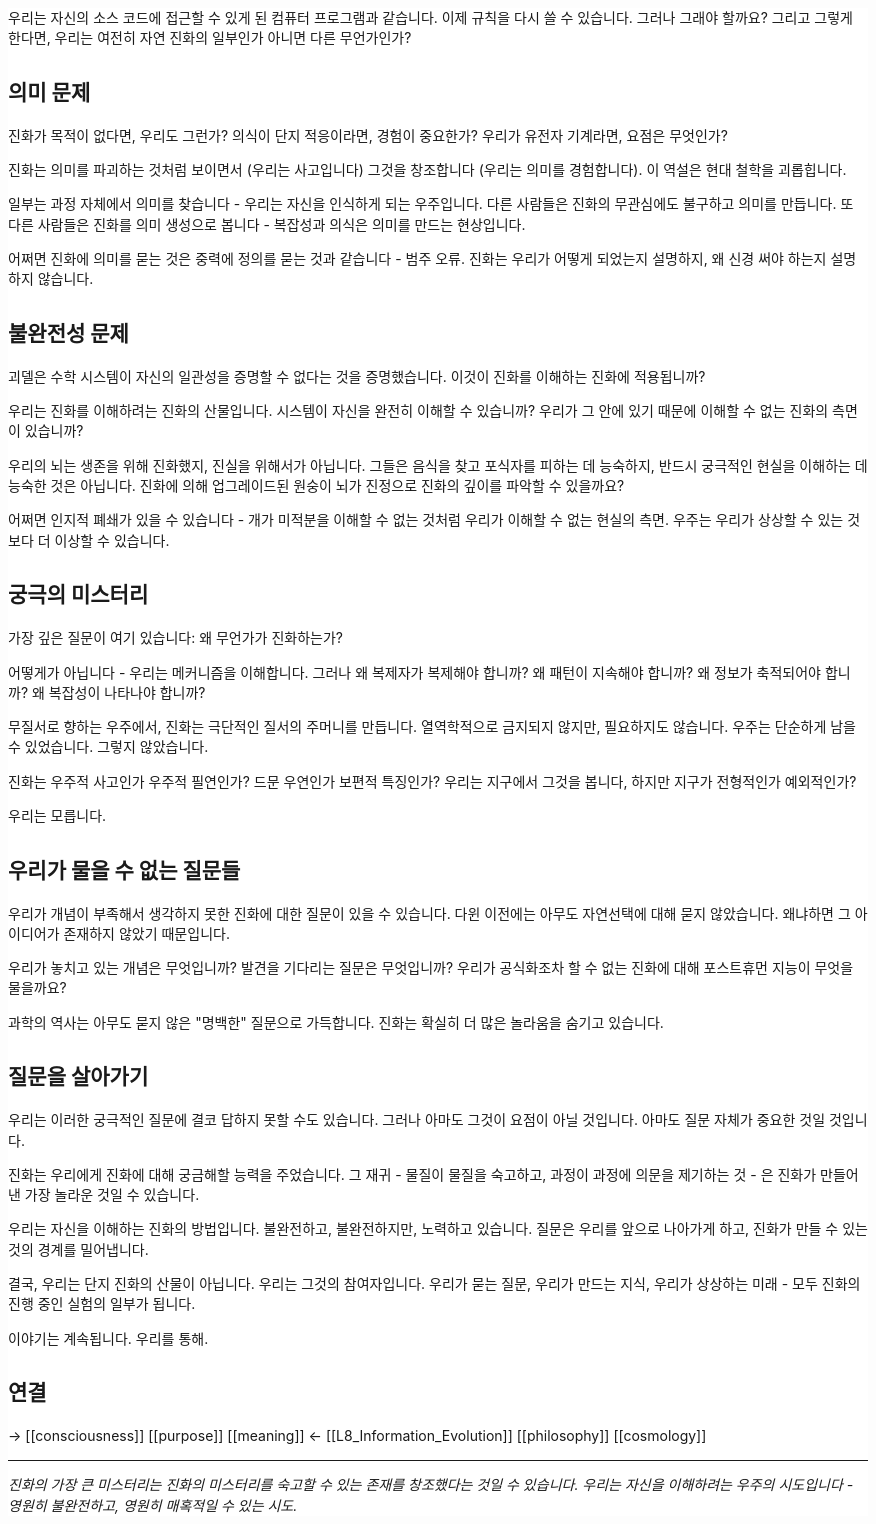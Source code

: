 우리는 자신의 소스 코드에 접근할 수 있게 된 컴퓨터 프로그램과 같습니다. 이제 규칙을 다시 쓸 수 있습니다. 그러나 그래야 할까요? 그리고 그렇게 한다면, 우리는 여전히 자연 진화의 일부인가 아니면 다른 무언가인가?

## 의미 문제

진화가 목적이 없다면, 우리도 그런가? 의식이 단지 적응이라면, 경험이 중요한가? 우리가 유전자 기계라면, 요점은 무엇인가?

진화는 의미를 파괴하는 것처럼 보이면서 (우리는 사고입니다) 그것을 창조합니다 (우리는 의미를 경험합니다). 이 역설은 현대 철학을 괴롭힙니다.

일부는 과정 자체에서 의미를 찾습니다 - 우리는 자신을 인식하게 되는 우주입니다. 다른 사람들은 진화의 무관심에도 불구하고 의미를 만듭니다. 또 다른 사람들은 진화를 의미 생성으로 봅니다 - 복잡성과 의식은 의미를 만드는 현상입니다.

어쩌면 진화에 의미를 묻는 것은 중력에 정의를 묻는 것과 같습니다 - 범주 오류. 진화는 우리가 어떻게 되었는지 설명하지, 왜 신경 써야 하는지 설명하지 않습니다.

## 불완전성 문제

괴델은 수학 시스템이 자신의 일관성을 증명할 수 없다는 것을 증명했습니다. 이것이 진화를 이해하는 진화에 적용됩니까?

우리는 진화를 이해하려는 진화의 산물입니다. 시스템이 자신을 완전히 이해할 수 있습니까? 우리가 그 안에 있기 때문에 이해할 수 없는 진화의 측면이 있습니까?

우리의 뇌는 생존을 위해 진화했지, 진실을 위해서가 아닙니다. 그들은 음식을 찾고 포식자를 피하는 데 능숙하지, 반드시 궁극적인 현실을 이해하는 데 능숙한 것은 아닙니다. 진화에 의해 업그레이드된 원숭이 뇌가 진정으로 진화의 깊이를 파악할 수 있을까요?

어쩌면 인지적 폐쇄가 있을 수 있습니다 - 개가 미적분을 이해할 수 없는 것처럼 우리가 이해할 수 없는 현실의 측면. 우주는 우리가 상상할 수 있는 것보다 더 이상할 수 있습니다.

## 궁극의 미스터리

가장 깊은 질문이 여기 있습니다: 왜 무언가가 진화하는가?

어떻게가 아닙니다 - 우리는 메커니즘을 이해합니다. 그러나 왜 복제자가 복제해야 합니까? 왜 패턴이 지속해야 합니까? 왜 정보가 축적되어야 합니까? 왜 복잡성이 나타나야 합니까?

무질서로 향하는 우주에서, 진화는 극단적인 질서의 주머니를 만듭니다. 열역학적으로 금지되지 않지만, 필요하지도 않습니다. 우주는 단순하게 남을 수 있었습니다. 그렇지 않았습니다.

진화는 우주적 사고인가 우주적 필연인가? 드문 우연인가 보편적 특징인가? 우리는 지구에서 그것을 봅니다, 하지만 지구가 전형적인가 예외적인가?

우리는 모릅니다.

## 우리가 물을 수 없는 질문들

우리가 개념이 부족해서 생각하지 못한 진화에 대한 질문이 있을 수 있습니다. 다윈 이전에는 아무도 자연선택에 대해 묻지 않았습니다. 왜냐하면 그 아이디어가 존재하지 않았기 때문입니다.

우리가 놓치고 있는 개념은 무엇입니까? 발견을 기다리는 질문은 무엇입니까? 우리가 공식화조차 할 수 없는 진화에 대해 포스트휴먼 지능이 무엇을 물을까요?

과학의 역사는 아무도 묻지 않은 "명백한" 질문으로 가득합니다. 진화는 확실히 더 많은 놀라움을 숨기고 있습니다.

## 질문을 살아가기

우리는 이러한 궁극적인 질문에 결코 답하지 못할 수도 있습니다. 그러나 아마도 그것이 요점이 아닐 것입니다. 아마도 질문 자체가 중요한 것일 것입니다.

진화는 우리에게 진화에 대해 궁금해할 능력을 주었습니다. 그 재귀 - 물질이 물질을 숙고하고, 과정이 과정에 의문을 제기하는 것 - 은 진화가 만들어낸 가장 놀라운 것일 수 있습니다.

우리는 자신을 이해하는 진화의 방법입니다. 불완전하고, 불완전하지만, 노력하고 있습니다. 질문은 우리를 앞으로 나아가게 하고, 진화가 만들 수 있는 것의 경계를 밀어냅니다.

결국, 우리는 단지 진화의 산물이 아닙니다. 우리는 그것의 참여자입니다. 우리가 묻는 질문, 우리가 만드는 지식, 우리가 상상하는 미래 - 모두 진화의 진행 중인 실험의 일부가 됩니다.

이야기는 계속됩니다. 우리를 통해.

## 연결
→ [[consciousness]] [[purpose]] [[meaning]]
← [[L8_Information_Evolution]] [[philosophy]] [[cosmology]]

---
*진화의 가장 큰 미스터리는 진화의 미스터리를 숙고할 수 있는 존재를 창조했다는 것일 수 있습니다. 우리는 자신을 이해하려는 우주의 시도입니다 - 영원히 불완전하고, 영원히 매혹적일 수 있는 시도.*